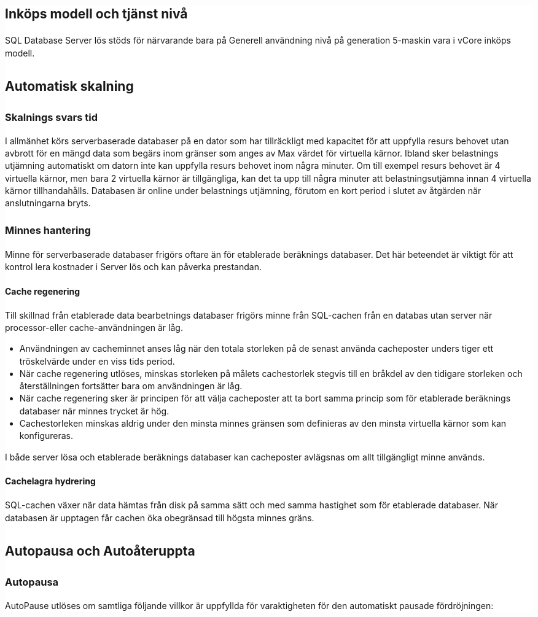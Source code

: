 ## <a name="purchasing-model-and-service-tier"></a>Inköps modell och tjänst nivå

SQL Database Server lös stöds för närvarande bara på Generell användning nivå på generation 5-maskin vara i vCore inköps modell.

## <a name="autoscaling"></a>Automatisk skalning

### <a name="scaling-responsiveness"></a>Skalnings svars tid

I allmänhet körs serverbaserade databaser på en dator som har tillräckligt med kapacitet för att uppfylla resurs behovet utan avbrott för en mängd data som begärs inom gränser som anges av Max värdet för virtuella kärnor. Ibland sker belastnings utjämning automatiskt om datorn inte kan uppfylla resurs behovet inom några minuter. Om till exempel resurs behovet är 4 virtuella kärnor, men bara 2 virtuella kärnor är tillgängliga, kan det ta upp till några minuter att belastningsutjämna innan 4 virtuella kärnor tillhandahålls. Databasen är online under belastnings utjämning, förutom en kort period i slutet av åtgärden när anslutningarna bryts.

### <a name="memory-management"></a>Minnes hantering

Minne för serverbaserade databaser frigörs oftare än för etablerade beräknings databaser. Det här beteendet är viktigt för att kontrol lera kostnader i Server lös och kan påverka prestandan.

#### <a name="cache-reclamation"></a>Cache regenering

Till skillnad från etablerade data bearbetnings databaser frigörs minne från SQL-cachen från en databas utan server när processor-eller cache-användningen är låg.

- Användningen av cacheminnet anses låg när den totala storleken på de senast använda cacheposter unders tiger ett tröskelvärde under en viss tids period.
- När cache regenering utlöses, minskas storleken på målets cachestorlek stegvis till en bråkdel av den tidigare storleken och återställningen fortsätter bara om användningen är låg.
- När cache regenering sker är principen för att välja cacheposter att ta bort samma princip som för etablerade beräknings databaser när minnes trycket är hög.
- Cachestorleken minskas aldrig under den minsta minnes gränsen som definieras av den minsta virtuella kärnor som kan konfigureras.

I både server lösa och etablerade beräknings databaser kan cacheposter avlägsnas om allt tillgängligt minne används.

#### <a name="cache-hydration"></a>Cachelagra hydrering

SQL-cachen växer när data hämtas från disk på samma sätt och med samma hastighet som för etablerade databaser. När databasen är upptagen får cachen öka obegränsad till högsta minnes gräns.

## <a name="autopausing-and-autoresuming"></a>Autopausa och Autoåteruppta

### <a name="autopausing"></a>Autopausa

AutoPause utlöses om samtliga följande villkor är uppfyllda för varaktigheten för den automatiskt pausade fördröjningen:
